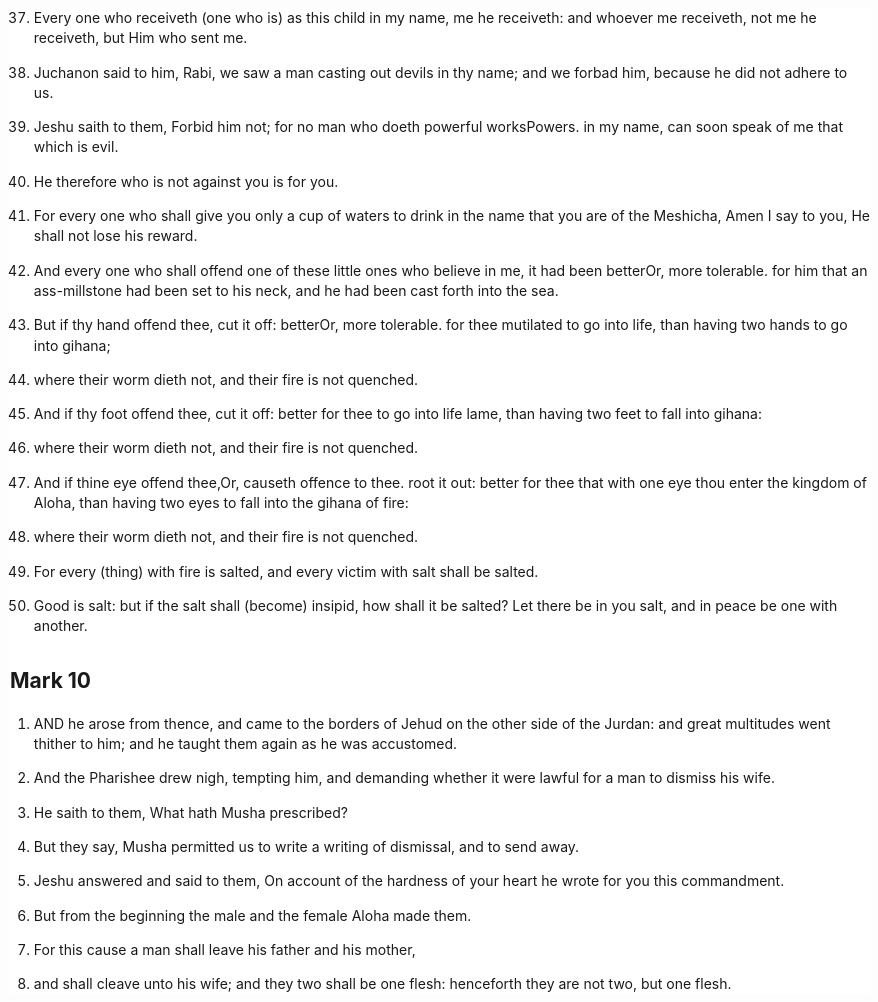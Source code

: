 37. Every one who receiveth (one who is) as this child in my name, me he receiveth: and whoever me receiveth, not me he receiveth, but Him who sent me.

38. Juchanon said to him, Rabi, we saw a man casting out devils in thy name; and we forbad him, because he did not adhere to us.

39. Jeshu saith to them, Forbid him not; for no man who doeth powerful worksPowers. in my name, can soon speak of me that which is evil.

40. He therefore who is not against you is for you.

41. For every one who shall give you only a cup of waters to drink in the name that you are of the Meshicha, Amen I say to you, He shall not lose his reward.

42. And every one who shall offend one of these little ones who believe in me, it had been betterOr, more tolerable. for him that an ass-millstone had been set to his neck, and he had been cast forth into the sea.

43. But if thy hand offend thee, cut it off: betterOr, more tolerable. for thee mutilated to go into life, than having two hands to go into gihana;

44. where their worm dieth not, and their fire is not quenched.

45. And if thy foot offend thee, cut it off: better for thee to go into life lame, than having two feet to fall into gihana:

46. where their worm dieth not, and their fire is not quenched.

47. And if thine eye offend thee,Or, causeth offence to thee. root it out: better for thee that with one eye thou enter the kingdom of Aloha, than having two eyes to fall into the gihana of fire:

48. where their worm dieth not, and their fire is not quenched.

49. For every (thing) with fire is salted, and every victim with salt shall be salted.

50. Good is salt: but if the salt shall (become) insipid, how shall it be salted? Let there be in you salt, and in peace be one with another.

## Mark 10

1. AND he arose from thence, and came to the borders of Jehud on the other side of the Jurdan: and great multitudes went thither to him; and he taught them again as he was accustomed.

2. And the Pharishee drew nigh, tempting him, and demanding whether it were lawful for a man to dismiss his wife.

3. He saith to them, What hath Musha prescribed?

4. But they say, Musha permitted us to write a writing of dismissal, and to send away.

5. Jeshu answered and said to them, On account of the hardness of your heart he wrote for you this commandment.

6. But from the beginning the male and the female Aloha made them.

7. For this cause a man shall leave his father and his mother,

8. and shall cleave unto his wife; and they two shall be one flesh: henceforth they are not two, but one flesh.
